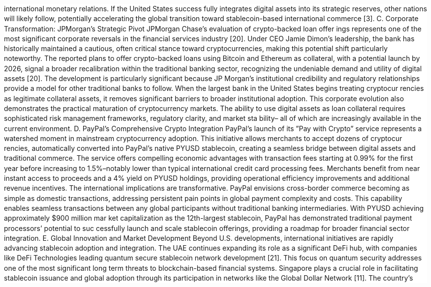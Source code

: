  international monetary relations. If the United States success
fully integrates digital assets into its strategic reserves, other
 nations will likely follow, potentially accelerating the global
 transition toward stablecoin-based international commerce [3].
 C. Corporate Transformation: JPMorgan’s Strategic Pivot
 JPMorgan Chase’s evaluation of crypto-backed loan offer
ings represents one of the most significant corporate reversals
 in the financial services industry [20]. Under CEO Jamie
 Dimon’s leadership, the bank has historically maintained a
 cautious, often critical stance toward cryptocurrencies, making
 this potential shift particularly noteworthy.
 The reported plans to offer crypto-backed loans using
 Bitcoin and Ethereum as collateral, with a potential launch
 by 2026, signal a broader recalibration within the traditional
 banking sector, recognizing the undeniable demand and utility
 of digital assets [20].
 The development is particularly significant because JP
Morgan’s institutional credibility and regulatory relationships
 provide a model for other traditional banks to follow. When
 the largest bank in the United States begins treating cryptocur
rencies as legitimate collateral assets, it removes significant
 barriers to broader institutional adoption.
 This corporate evolution also demonstrates the practical
 maturation of cryptocurrency markets. The ability to use
 digital assets as loan collateral requires sophisticated risk
 management frameworks, regulatory clarity, and market sta
bility– all of which are increasingly available in the current
 environment.
 D. PayPal’s Comprehensive Crypto Integration
 PayPal’s launch of its ”Pay with Crypto” service represents
 a watershed moment in mainstream cryptocurrency adoption.
This initiative allows merchants to accept dozens of cryptocur
rencies, automatically converted into PayPal’s native PYUSD
 stablecoin, creating a seamless bridge between digital assets
 and traditional commerce.
 The service offers compelling economic advantages with
 transaction fees starting at 0.99% for the first year before
 increasing to 1.5%–notably lower than typical international
 credit card processing fees. Merchants benefit from near
instant access to proceeds and a 4% yield on PYUSD holdings,
 providing operational efficiency improvements and additional
 revenue incentives.
 The international implications are transformative. PayPal
 envisions cross-border commerce becoming as simple as
 domestic transactions, addressing persistent pain points in
 global payment complexity and costs. This capability enables
 seamless transactions between any global participants without
 traditional banking intermediaries.
 With PYUSD achieving approximately $900 million mar
ket capitalization as the 12th-largest stablecoin, PayPal has
 demonstrated traditional payment processors’ potential to suc
cessfully launch and scale stablecoin offerings, providing a
 roadmap for broader financial sector integration.
 E. Global Innovation and Market Development
 Beyond U.S. developments, international initiatives are
 rapidly advancing stablecoin adoption and integration. The
 UAE continues expanding its role as a significant DeFi hub,
 with companies like DeFi Technologies leading quantum
secure stablecoin network development [21]. This focus on
 quantum security addresses one of the most significant long
term threats to blockchain-based financial systems.
 Singapore plays a crucial role in facilitating stablecoin
 issuance and global adoption through its participation in
 networks like the Global Dollar Network [11]. The country’s